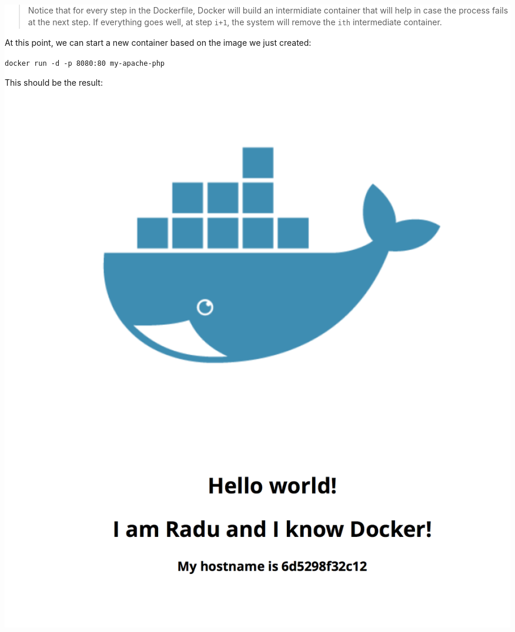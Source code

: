 > Notice that for every step in the Dockerfile, Docker will build an intermidiate container that will help in case the process fails at the next step. If everything goes well, at step `i+1`, the system will remove the `ith` intermediate container.

At this point, we can start a new container based on the image we just created:

`docker run -d -p 8080:80 my-apache-php`

This should be the result:

![](images/name-docker.png)

